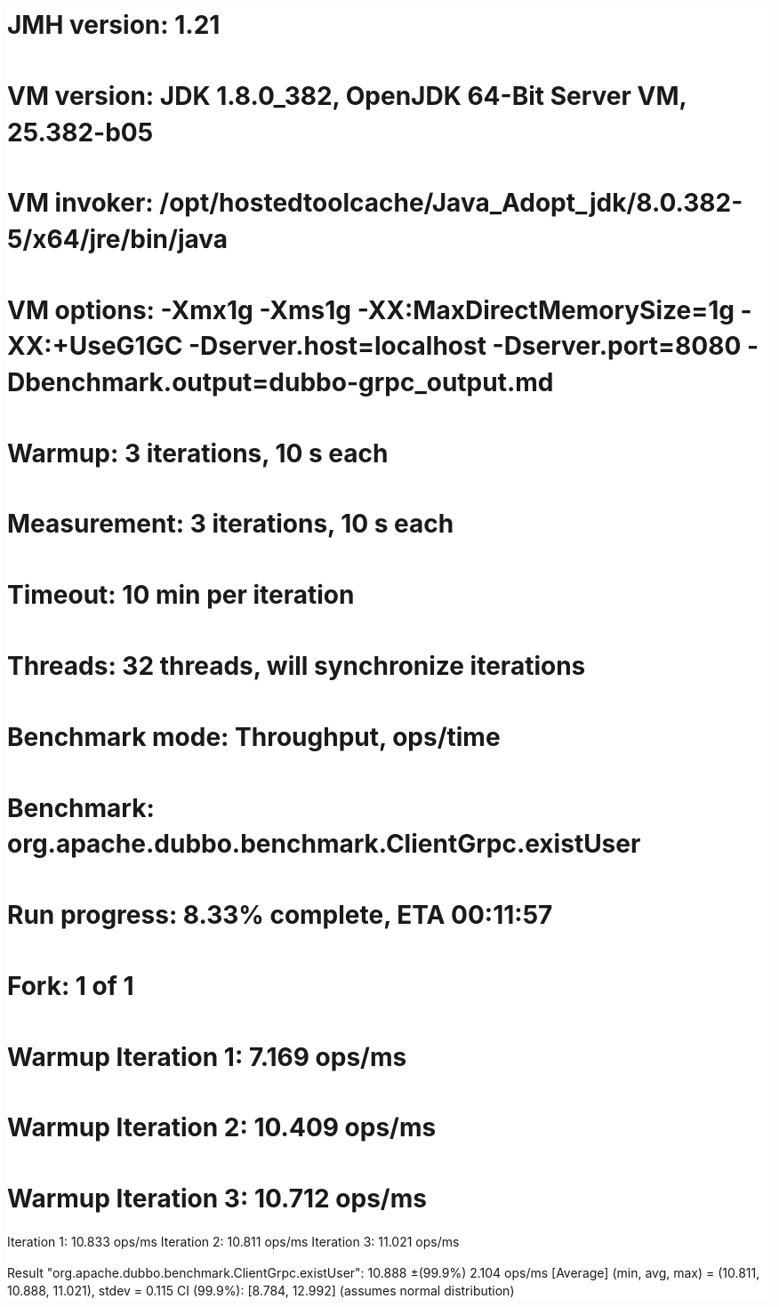 
# JMH version: 1.21
# VM version: JDK 1.8.0_382, OpenJDK 64-Bit Server VM, 25.382-b05
# VM invoker: /opt/hostedtoolcache/Java_Adopt_jdk/8.0.382-5/x64/jre/bin/java
# VM options: -Xmx1g -Xms1g -XX:MaxDirectMemorySize=1g -XX:+UseG1GC -Dserver.host=localhost -Dserver.port=8080 -Dbenchmark.output=dubbo-grpc_output.md
# Warmup: 3 iterations, 10 s each
# Measurement: 3 iterations, 10 s each
# Timeout: 10 min per iteration
# Threads: 32 threads, will synchronize iterations
# Benchmark mode: Throughput, ops/time
# Benchmark: org.apache.dubbo.benchmark.ClientGrpc.existUser

# Run progress: 8.33% complete, ETA 00:11:57
# Fork: 1 of 1
# Warmup Iteration   1: 7.169 ops/ms
# Warmup Iteration   2: 10.409 ops/ms
# Warmup Iteration   3: 10.712 ops/ms
Iteration   1: 10.833 ops/ms
Iteration   2: 10.811 ops/ms
Iteration   3: 11.021 ops/ms


Result "org.apache.dubbo.benchmark.ClientGrpc.existUser":
  10.888 ±(99.9%) 2.104 ops/ms [Average]
  (min, avg, max) = (10.811, 10.888, 11.021), stdev = 0.115
  CI (99.9%): [8.784, 12.992] (assumes normal distribution)
